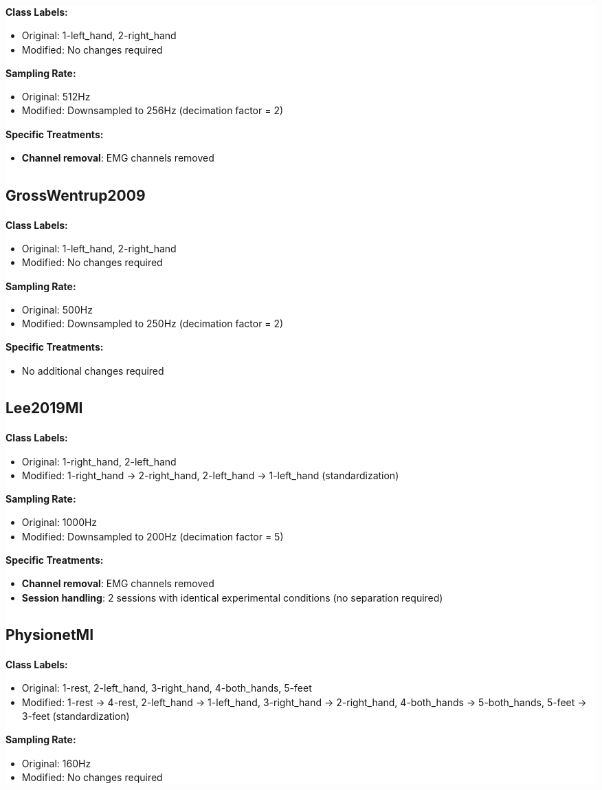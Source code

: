 **Class Labels:**

- Original: 1-left_hand, 2-right_hand
- Modified: No changes required

**Sampling Rate:**

- Original: 512Hz
- Modified: Downsampled to 256Hz (decimation factor = 2)

**Specific Treatments:**

- **Channel removal**: EMG channels removed

## GrossWentrup2009

**Class Labels:**

- Original: 1-left_hand, 2-right_hand
- Modified: No changes required

**Sampling Rate:**

- Original: 500Hz
- Modified: Downsampled to 250Hz (decimation factor = 2)

**Specific Treatments:**

- No additional changes required

## Lee2019MI

**Class Labels:**

- Original: 1-right_hand, 2-left_hand
- Modified: 1-right_hand → 2-right_hand, 2-left_hand → 1-left_hand (standardization)

**Sampling Rate:**

- Original: 1000Hz
- Modified: Downsampled to 200Hz (decimation factor = 5)

**Specific Treatments:**

- **Channel removal**: EMG channels removed
- **Session handling**: 2 sessions with identical experimental conditions (no separation required)

## PhysionetMI

**Class Labels:**

- Original: 1-rest, 2-left_hand, 3-right_hand, 4-both_hands, 5-feet
- Modified: 1-rest → 4-rest, 2-left_hand → 1-left_hand, 3-right_hand → 2-right_hand, 4-both_hands → 5-both_hands, 5-feet → 3-feet (standardization)

**Sampling Rate:**

- Original: 160Hz
- Modified: No changes required
